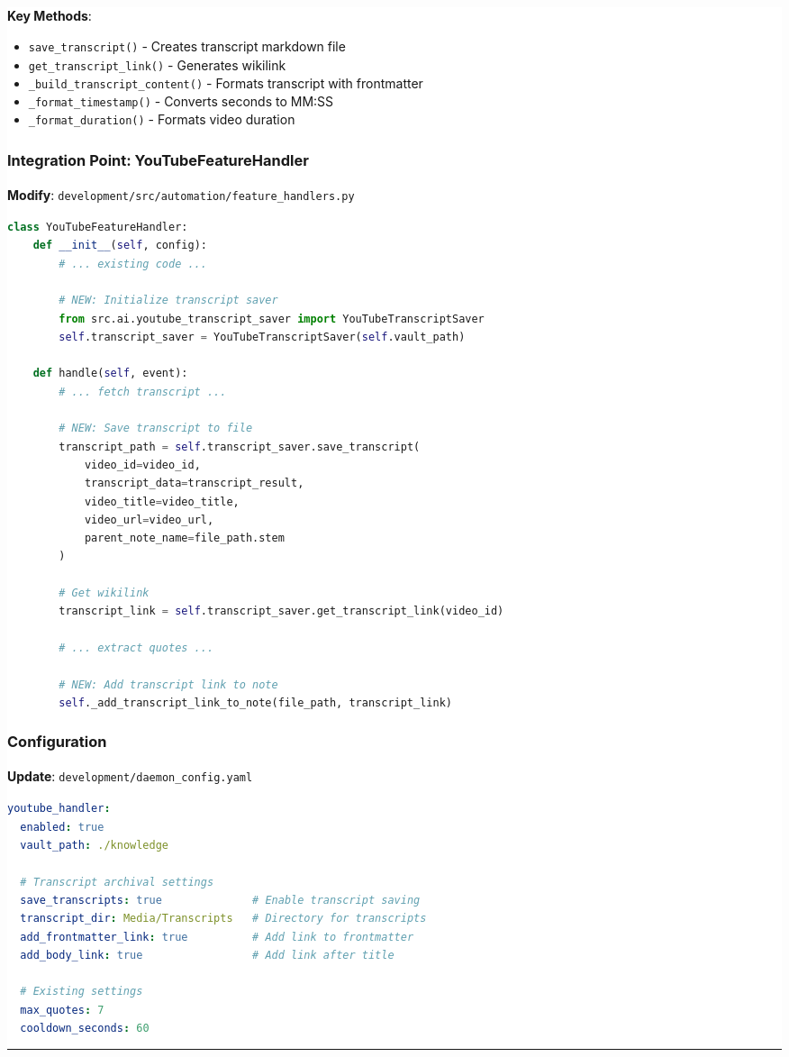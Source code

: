 **Key Methods**:
- `save_transcript()` - Creates transcript markdown file
- `get_transcript_link()` - Generates wikilink
- `_build_transcript_content()` - Formats transcript with frontmatter
- `_format_timestamp()` - Converts seconds to MM:SS
- `_format_duration()` - Formats video duration

### **Integration Point: YouTubeFeatureHandler**

**Modify**: `development/src/automation/feature_handlers.py`

```python
class YouTubeFeatureHandler:
    def __init__(self, config):
        # ... existing code ...
        
        # NEW: Initialize transcript saver
        from src.ai.youtube_transcript_saver import YouTubeTranscriptSaver
        self.transcript_saver = YouTubeTranscriptSaver(self.vault_path)
    
    def handle(self, event):
        # ... fetch transcript ...
        
        # NEW: Save transcript to file
        transcript_path = self.transcript_saver.save_transcript(
            video_id=video_id,
            transcript_data=transcript_result,
            video_title=video_title,
            video_url=video_url,
            parent_note_name=file_path.stem
        )
        
        # Get wikilink
        transcript_link = self.transcript_saver.get_transcript_link(video_id)
        
        # ... extract quotes ...
        
        # NEW: Add transcript link to note
        self._add_transcript_link_to_note(file_path, transcript_link)
```

### **Configuration**

**Update**: `development/daemon_config.yaml`

```yaml
youtube_handler:
  enabled: true
  vault_path: ./knowledge
  
  # Transcript archival settings
  save_transcripts: true              # Enable transcript saving
  transcript_dir: Media/Transcripts   # Directory for transcripts
  add_frontmatter_link: true          # Add link to frontmatter
  add_body_link: true                 # Add link after title
  
  # Existing settings
  max_quotes: 7
  cooldown_seconds: 60
```

---